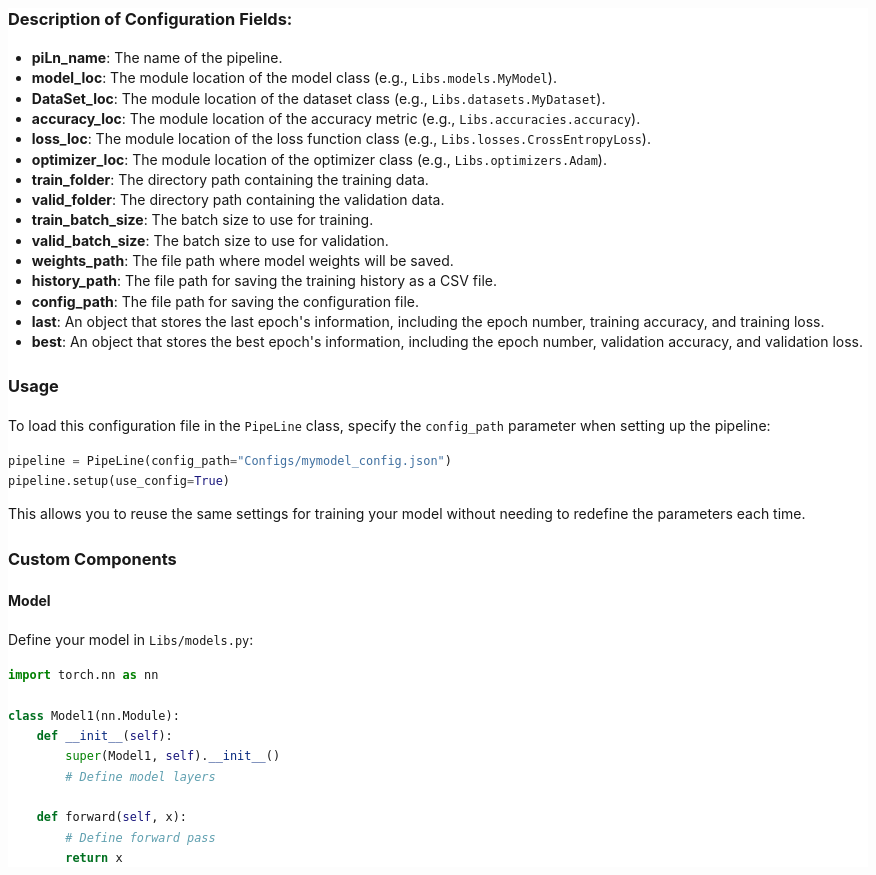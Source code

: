 ### Description of Configuration Fields:

- **piLn_name**: The name of the pipeline.
- **model_loc**: The module location of the model class (e.g., `Libs.models.MyModel`).
- **DataSet_loc**: The module location of the dataset class (e.g., `Libs.datasets.MyDataset`).
- **accuracy_loc**: The module location of the accuracy metric (e.g., `Libs.accuracies.accuracy`).
- **loss_loc**: The module location of the loss function class (e.g., `Libs.losses.CrossEntropyLoss`).
- **optimizer_loc**: The module location of the optimizer class (e.g., `Libs.optimizers.Adam`).
- **train_folder**: The directory path containing the training data.
- **valid_folder**: The directory path containing the validation data.
- **train_batch_size**: The batch size to use for training.
- **valid_batch_size**: The batch size to use for validation.
- **weights_path**: The file path where model weights will be saved.
- **history_path**: The file path for saving the training history as a CSV file.
- **config_path**: The file path for saving the configuration file.
- **last**: An object that stores the last epoch's information, including the epoch number, training accuracy, and training loss.
- **best**: An object that stores the best epoch's information, including the epoch number, validation accuracy, and validation loss.

### Usage

To load this configuration file in the `PipeLine` class, specify the `config_path` parameter when setting up the pipeline:

```python
pipeline = PipeLine(config_path="Configs/mymodel_config.json")
pipeline.setup(use_config=True)
```

This allows you to reuse the same settings for training your model without needing to redefine the parameters each time.


### Custom Components

#### Model

Define your model in `Libs/models.py`:

```python
import torch.nn as nn

class Model1(nn.Module):
    def __init__(self):
        super(Model1, self).__init__()
        # Define model layers

    def forward(self, x):
        # Define forward pass
        return x
```
